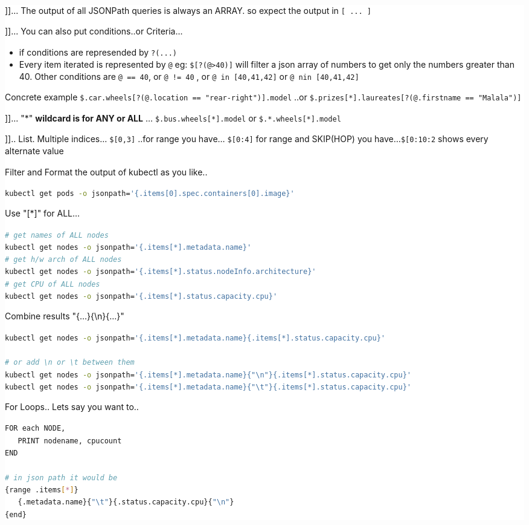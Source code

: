 ]]... The output of all JSONPath queries is always an ARRAY. so expect the output in `[ ... ]`

]]... You can also put conditions..or Criteria...
- if conditions are represended by `?(...)`
- Every item iterated is represented by `@`
eg:  `$[?(@>40)]` will filter a json array of numbers to get only the numbers greater than 40. 
Other conditions are  `@ == 40`, or `@ != 40` , or `@ in [40,41,42]` or `@ nin [40,41,42]` 

Concrete example `$.car.wheels[?(@.location == "rear-right")].model` ..or `$.prizes[*].laureates[?(@.firstname == "Malala")]`

]]... "\*" **wildcard is for ANY or ALL**  ... `$.bus.wheels[*].model` or `$.*.wheels[*].model`

]].. List. Multiple indices... `$[0,3]` ..for range you have... `$[0:4]` for range and SKIP(HOP) you have...`$[0:10:2` shows every alternate value




Filter and Format the output of kubectl as you like..

```sh
kubectl get pods -o jsonpath='{.items[0].spec.containers[0].image}'
```



Use "[\*]" for ALL...
```sh
# get names of ALL nodes
kubectl get nodes -o jsonpath='{.items[*].metadata.name}'
# get h/w arch of ALL nodes
kubectl get nodes -o jsonpath='{.items[*].status.nodeInfo.architecture}'
# get CPU of ALL nodes
kubectl get nodes -o jsonpath='{.items[*].status.capacity.cpu}'
```

Combine results "{...}{\n}{...}"
```sh
kubectl get nodes -o jsonpath='{.items[*].metadata.name}{.items[*].status.capacity.cpu}'

# or add \n or \t between them
kubectl get nodes -o jsonpath='{.items[*].metadata.name}{"\n"}{.items[*].status.capacity.cpu}'
kubectl get nodes -o jsonpath='{.items[*].metadata.name}{"\t"}{.items[*].status.capacity.cpu}'
```

For Loops..
Lets say you want to..
```sh
FOR each NODE,
   PRINT nodename, cpucount
END

# in json path it would be
{range .items[*]}
   {.metadata.name}{"\t"}{.status.capacity.cpu}{"\n"}
{end}
```
